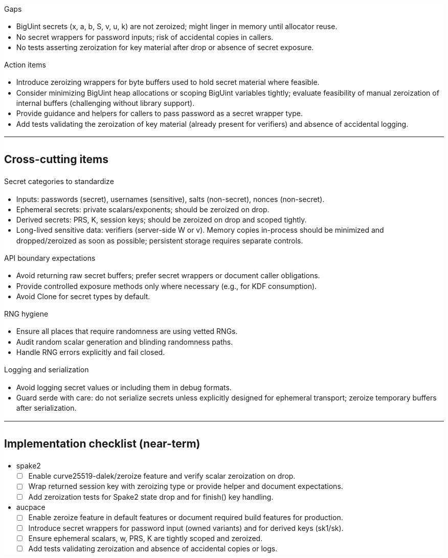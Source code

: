 Gaps
- BigUint secrets (x, a, b, S, v, u, k) are not zeroized; might linger in memory until allocator reuse.
- No secret wrappers for password inputs; risk of accidental copies in callers.
- No tests asserting zeroization for key material after drop or absence of secret exposure.

Action items
- Introduce zeroizing wrappers for byte buffers used to hold secret material where feasible.
- Consider minimizing BigUint heap allocations or scoping BigUint variables tightly; evaluate feasibility of manual zeroization of internal buffers (challenging without library support).
- Provide guidance and helpers for callers to pass password as a secret wrapper type.
- Add tests validating the zeroization of key material (already present for verifiers) and absence of accidental logging.

---

## Cross-cutting items

Secret categories to standardize
- Inputs: passwords (secret), usernames (sensitive), salts (non-secret), nonces (non-secret).
- Ephemeral secrets: private scalars/exponents; should be zeroized on drop.
- Derived secrets: PRS, K, session keys; should be zeroized on drop and scoped tightly.
- Long-lived sensitive data: verifiers (server-side W or v). Memory copies in-process should be minimized and dropped/zeroized as soon as possible; persistent storage requires separate controls.

API boundary expectations
- Avoid returning raw secret buffers; prefer secret wrappers or document caller obligations.
- Provide controlled exposure methods only where necessary (e.g., for KDF consumption).
- Avoid Clone for secret types by default.

RNG hygiene
- Ensure all places that require randomness are using vetted RNGs.
- Audit random scalar generation and blinding randomness paths.
- Handle RNG errors explicitly and fail closed.

Logging and serialization
- Avoid logging secret values or including them in debug formats.
- Guard serde with care: do not serialize secrets unless explicitly designed for ephemeral transport; zeroize temporary buffers after serialization.

---

## Implementation checklist (near-term)

- spake2
  - [ ] Enable curve25519-dalek/zeroize feature and verify scalar zeroization on drop.
  - [ ] Wrap returned session key with zeroizing type or provide helper and document expectations.
  - [ ] Add zeroization tests for Spake2 state drop and for finish() key handling.

- aucpace
  - [ ] Enable zeroize feature in default features or document required build features for production.
  - [ ] Introduce secret wrappers for password input (owned variants) and for derived keys (sk1/sk).
  - [ ] Ensure ephemeral scalars, w, PRS, K are tightly scoped and zeroized.
  - [ ] Add tests validating zeroization and absence of accidental copies or logs.
